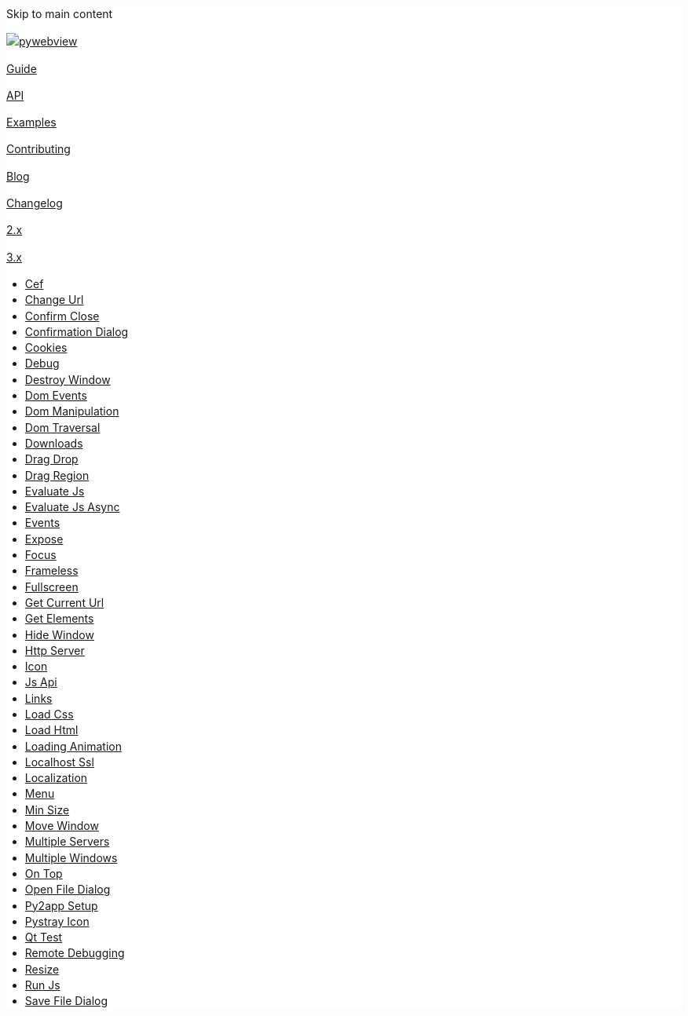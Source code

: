 Skip to main content

[![](..\\..\\..\\logo-no-text.png)pywebview](/)

[Guide](/guide/)

[API](/api/)

[Examples](/examples/)

[Contributing](/contributing/)

[Blog](/blog/)

[Changelog](/changelog)

[2.x](https://pywebview.flowrl.com/2.4)

[3.x](https://pywebview.flowrl.com/3.7)

[](https://github.com/r0x0r/pywebview)

  * [Cef](/examples/cef)
  * [Change Url](/examples/change_url)
  * [Confirm Close](/examples/confirm_close)
  * [Confirmation Dialog](/examples/confirmation_dialog)
  * [Cookies](/examples/cookies)
  * [Debug](/examples/debug)
  * [Destroy Window](/examples/destroy_window)
  * [Dom Events](/examples/dom_events)
  * [Dom Manipulation](/examples/dom_manipulation)
  * [Dom Traversal](/examples/dom_traversal)
  * [Downloads](/examples/downloads)
  * [Drag Drop](/examples/drag_drop)
  * [Drag Region](/examples/drag_region)
  * [Evaluate Js](/examples/evaluate_js)
  * [Evaluate Js Async](/examples/evaluate_js_async)
  * [Events](/examples/events)
  * [Expose](/examples/expose)
  * [Focus](/examples/focus)
  * [Frameless](/examples/frameless)
  * [Fullscreen](/examples/fullscreen)
  * [Get Current Url](/examples/get_current_url)
  * [Get Elements](/examples/get_elements)
  * [Hide Window](/examples/hide_window)
  * [Http Server](/examples/http_server)
  * [Icon](/examples/icon)
  * [Js Api](/examples/js_api)
  * [Links](/examples/links)
  * [Load Css](/examples/load_css)
  * [Load Html](/examples/load_html)
  * [Loading Animation](/examples/loading_animation)
  * [Localhost Ssl](/examples/localhost_ssl)
  * [Localization](/examples/localization)
  * [Menu](/examples/menu)
  * [Min Size](/examples/min_size)
  * [Move Window](/examples/move_window)
  * [Multiple Servers](/examples/multiple_servers)
  * [Multiple Windows](/examples/multiple_windows)
  * [On Top](/examples/on_top)
  * [Open File Dialog](/examples/open_file_dialog)
  * [Py2app Setup](/examples/py2app_setup)
  * [Pystray Icon](/examples/pystray_icon)
  * [Qt Test](/examples/qt_test)
  * [Remote Debugging](/examples/remote_debugging)
  * [Resize](/examples/resize)
  * [Run Js](/examples/run_js)
  * [Save File Dialog](/examples/save_file_dialog)